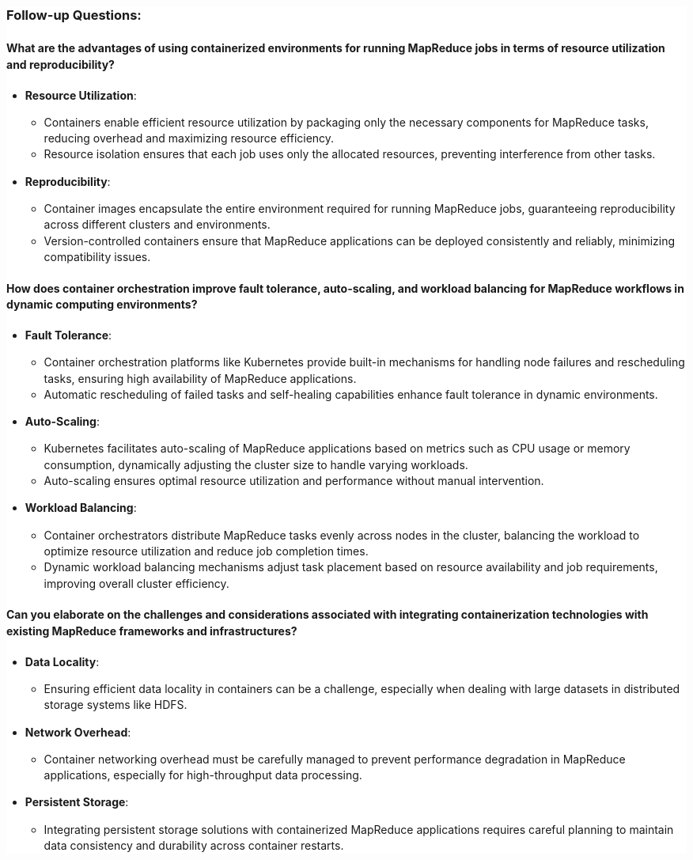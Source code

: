 ### Follow-up Questions:

#### What are the advantages of using containerized environments for running MapReduce jobs in terms of resource utilization and reproducibility?

- **Resource Utilization**:
  - Containers enable efficient resource utilization by packaging only the necessary components for MapReduce tasks, reducing overhead and maximizing resource efficiency.
  - Resource isolation ensures that each job uses only the allocated resources, preventing interference from other tasks.

- **Reproducibility**:
  - Container images encapsulate the entire environment required for running MapReduce jobs, guaranteeing reproducibility across different clusters and environments.
  - Version-controlled containers ensure that MapReduce applications can be deployed consistently and reliably, minimizing compatibility issues.

#### How does container orchestration improve fault tolerance, auto-scaling, and workload balancing for MapReduce workflows in dynamic computing environments?

- **Fault Tolerance**:
  - Container orchestration platforms like Kubernetes provide built-in mechanisms for handling node failures and rescheduling tasks, ensuring high availability of MapReduce applications.
  - Automatic rescheduling of failed tasks and self-healing capabilities enhance fault tolerance in dynamic environments.

- **Auto-Scaling**:
  - Kubernetes facilitates auto-scaling of MapReduce applications based on metrics such as CPU usage or memory consumption, dynamically adjusting the cluster size to handle varying workloads.
  - Auto-scaling ensures optimal resource utilization and performance without manual intervention.

- **Workload Balancing**:
  - Container orchestrators distribute MapReduce tasks evenly across nodes in the cluster, balancing the workload to optimize resource utilization and reduce job completion times.
  - Dynamic workload balancing mechanisms adjust task placement based on resource availability and job requirements, improving overall cluster efficiency.

#### Can you elaborate on the challenges and considerations associated with integrating containerization technologies with existing MapReduce frameworks and infrastructures?

- **Data Locality**:
   - Ensuring efficient data locality in containers can be a challenge, especially when dealing with large datasets in distributed storage systems like HDFS.
  
- **Network Overhead**:
   - Container networking overhead must be carefully managed to prevent performance degradation in MapReduce applications, especially for high-throughput data processing.
   
- **Persistent Storage**:
   - Integrating persistent storage solutions with containerized MapReduce applications requires careful planning to maintain data consistency and durability across container restarts.
  